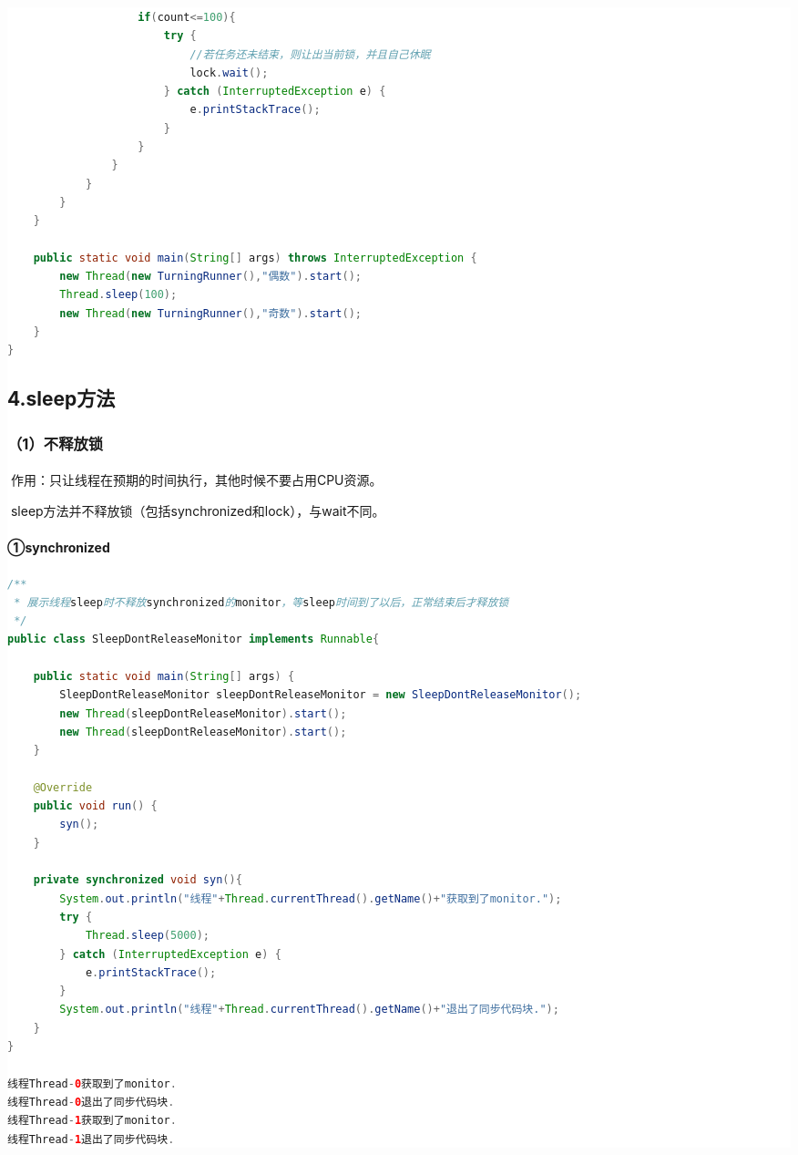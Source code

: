 ```java
                    if(count<=100){
                        try {
                            //若任务还未结束，则让出当前锁，并且自己休眠
                            lock.wait();
                        } catch (InterruptedException e) {
                            e.printStackTrace();
                        }
                    }
                }
            }
        }
    }

    public static void main(String[] args) throws InterruptedException {
        new Thread(new TurningRunner(),"偶数").start();
        Thread.sleep(100);
        new Thread(new TurningRunner(),"奇数").start();
    }
}
```

## 4.sleep方法

### （1）不释放锁

​		作用：只让线程在预期的时间执行，其他时候不要占用CPU资源。

​		sleep方法并不释放锁（包括synchronized和lock），与wait不同。

#### ①synchronized

```java
/**
 * 展示线程sleep时不释放synchronized的monitor，等sleep时间到了以后，正常结束后才释放锁
 */
public class SleepDontReleaseMonitor implements Runnable{

    public static void main(String[] args) {
        SleepDontReleaseMonitor sleepDontReleaseMonitor = new SleepDontReleaseMonitor();
        new Thread(sleepDontReleaseMonitor).start();
        new Thread(sleepDontReleaseMonitor).start();
    }

    @Override
    public void run() {
        syn();
    }

    private synchronized void syn(){
        System.out.println("线程"+Thread.currentThread().getName()+"获取到了monitor.");
        try {
            Thread.sleep(5000);
        } catch (InterruptedException e) {
            e.printStackTrace();
        }
        System.out.println("线程"+Thread.currentThread().getName()+"退出了同步代码块.");
    }
}

线程Thread-0获取到了monitor.
线程Thread-0退出了同步代码块.
线程Thread-1获取到了monitor.
线程Thread-1退出了同步代码块.
```